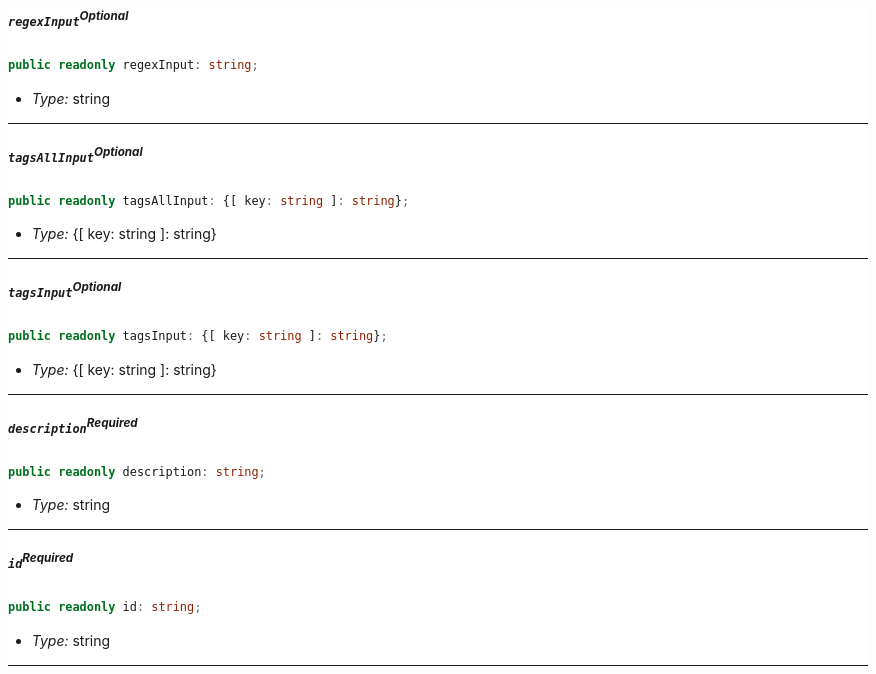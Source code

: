 
##### `regexInput`<sup>Optional</sup> <a name="regexInput" id="@cdktf/aws-cdk.macie2CustomDataIdentifier.Macie2CustomDataIdentifier.property.regexInput"></a>

```typescript
public readonly regexInput: string;
```

- *Type:* string

---

##### `tagsAllInput`<sup>Optional</sup> <a name="tagsAllInput" id="@cdktf/aws-cdk.macie2CustomDataIdentifier.Macie2CustomDataIdentifier.property.tagsAllInput"></a>

```typescript
public readonly tagsAllInput: {[ key: string ]: string};
```

- *Type:* {[ key: string ]: string}

---

##### `tagsInput`<sup>Optional</sup> <a name="tagsInput" id="@cdktf/aws-cdk.macie2CustomDataIdentifier.Macie2CustomDataIdentifier.property.tagsInput"></a>

```typescript
public readonly tagsInput: {[ key: string ]: string};
```

- *Type:* {[ key: string ]: string}

---

##### `description`<sup>Required</sup> <a name="description" id="@cdktf/aws-cdk.macie2CustomDataIdentifier.Macie2CustomDataIdentifier.property.description"></a>

```typescript
public readonly description: string;
```

- *Type:* string

---

##### `id`<sup>Required</sup> <a name="id" id="@cdktf/aws-cdk.macie2CustomDataIdentifier.Macie2CustomDataIdentifier.property.id"></a>

```typescript
public readonly id: string;
```

- *Type:* string

---
